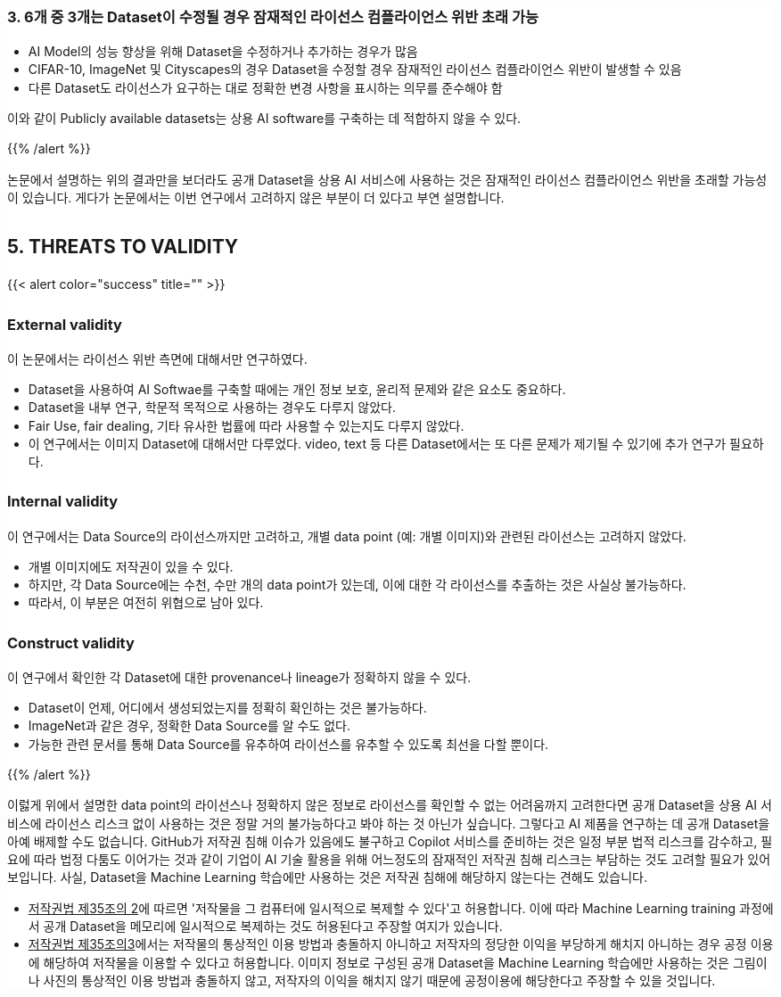 ### 3. 6개 중 3개는 Dataset이 수정될 경우 잠재적인 라이선스 컴플라이언스 위반 초래 가능

- AI Model의 성능 향상을 위해 Dataset을 수정하거나 추가하는 경우가 많음
- CIFAR-10, ImageNet 및 Cityscapes의 경우 Dataset을 수정할 경우 잠재적인 라이선스 컴플라이언스 위반이 발생할 수 있음
- 다른 Dataset도 라이선스가 요구하는 대로 정확한 변경 사항을 표시하는 의무를 준수해야 함

이와 같이 Publicly available datasets는 상용 AI software를 구축하는 데 적합하지 않을 수 있다. 

{{% /alert %}}

논문에서 설명하는 위의 결과만을 보더라도 공개 Dataset을 상용 AI 서비스에 사용하는 것은 잠재적인 라이선스 컴플라이언스 위반을 초래할 가능성이 있습니다. 게다가 논문에서는 이번 연구에서 고려하지 않은 부분이 더 있다고 부연 설명합니다.


## 5. THREATS TO VALIDITY

{{< alert color="success" title="" >}}


### External validity

이 논문에서는 라이선스 위반 측면에 대해서만 연구하였다. 

- Dataset을 사용하여 AI Softwae를 구축할 때에는 개인 정보 보호, 윤리적 문제와 같은 요소도 중요하다. 
- Dataset을 내부 연구, 학문적 목적으로 사용하는 경우도 다루지 않았다.
- Fair Use, fair dealing, 기타 유사한 법률에 따라 사용할 수 있는지도 다루지 않았다.
- 이 연구에서는 이미지 Dataset에 대해서만 다루었다. video, text 등 다른 Dataset에서는 또 다른 문제가 제기될 수 있기에 추가 연구가 필요하다.

### Internal validity

이 연구에서는 Data Source의 라이선스까지만 고려하고, 개별 data point (예: 개별 이미지)와 관련된 라이선스는 고려하지 않았다. 

- 개별 이미지에도 저작권이 있을 수 있다. 
- 하지만, 각 Data Source에는 수천, 수만 개의 data point가 있는데, 이에 대한 각 라이선스를 추출하는 것은 사실상 불가능하다.
- 따라서, 이 부분은 여전히 위협으로 남아 있다.

### Construct validity

이 연구에서 확인한 각 Dataset에 대한 provenance나 lineage가 정확하지 않을 수 있다. 

- Dataset이 언제, 어디에서 생성되었는지를 정확히 확인하는 것은 불가능하다.
- ImageNet과 같은 경우, 정확한 Data Source를 알 수도 없다.
- 가능한 관련 문서를 통해 Data Source를 유추하여 라이선스를 유추할 수 있도록 최선을 다할 뿐이다.

{{% /alert %}}

이럻게 위에서 설명한 data point의 라이선스나 정확하지 않은 정보로 라이선스를 확인할 수 없는 어려움까지 고려한다면 공개 Dataset을 상용 AI 서비스에 라이선스 리스크 없이 사용하는 것은 정말 거의 불가능하다고 봐야 하는 것 아닌가 싶습니다. 그렇다고 AI 제품을 연구하는 데 공개 Dataset을 아예 배제할 수도 없습니다. GitHub가 저작권 침해 이슈가 있음에도 불구하고 Copilot 서비스를 준비하는 것은 일정 부분 법적 리스크를 감수하고, 필요에 따라 법정 다툼도 이어가는 것과 같이 기업이 AI 기술 활용을 위해 어느정도의 잠재적인 저작권 침해 리스크는 부담하는 것도 고려할 필요가 있어 보입니다. 사실, Dataset을 Machine Learning 학습에만 사용하는 것은 저작권 침해에 해당하지 않는다는 견해도 있습니다. 

* [저작권법 제35조의 2](https://glaw.scourt.go.kr/wsjo/lawod/sjo192.do?contId=2135829&jomunNo=35&jomunGajiNo=2)에 따르면 '저작물을 그 컴퓨터에 일시적으로 복제할 수 있다'고 허용합니다. 이에 따라 Machine Learning training 과정에서 공개 Dataset을 메모리에 일시적으로 복제하는 것도 허용된다고 주장할 여지가 있습니다. 
* [저작권법 제35조의3](https://glaw.scourt.go.kr/wsjo/lawod/sjo192.do?contId=2135829&jomunNo=35&jomunGajiNo=3)에서는 저작물의 통상적인 이용 방법과 충돌하지 아니하고 저작자의 정당한 이익을 부당하게 해치지 아니하는 경우 공정 이용에 해당하여 저작물을 이용할 수 있다고 허용합니다. 이미지 정보로 구성된 공개 Dataset을 Machine Learning 학습에만 사용하는 것은 그림이나 사진의 통상적인 이용 방법과 충돌하지 않고, 저작자의 이익을 해치지 않기 때문에 공정이용에 해당한다고 주장할 수 있을 것입니다. 
